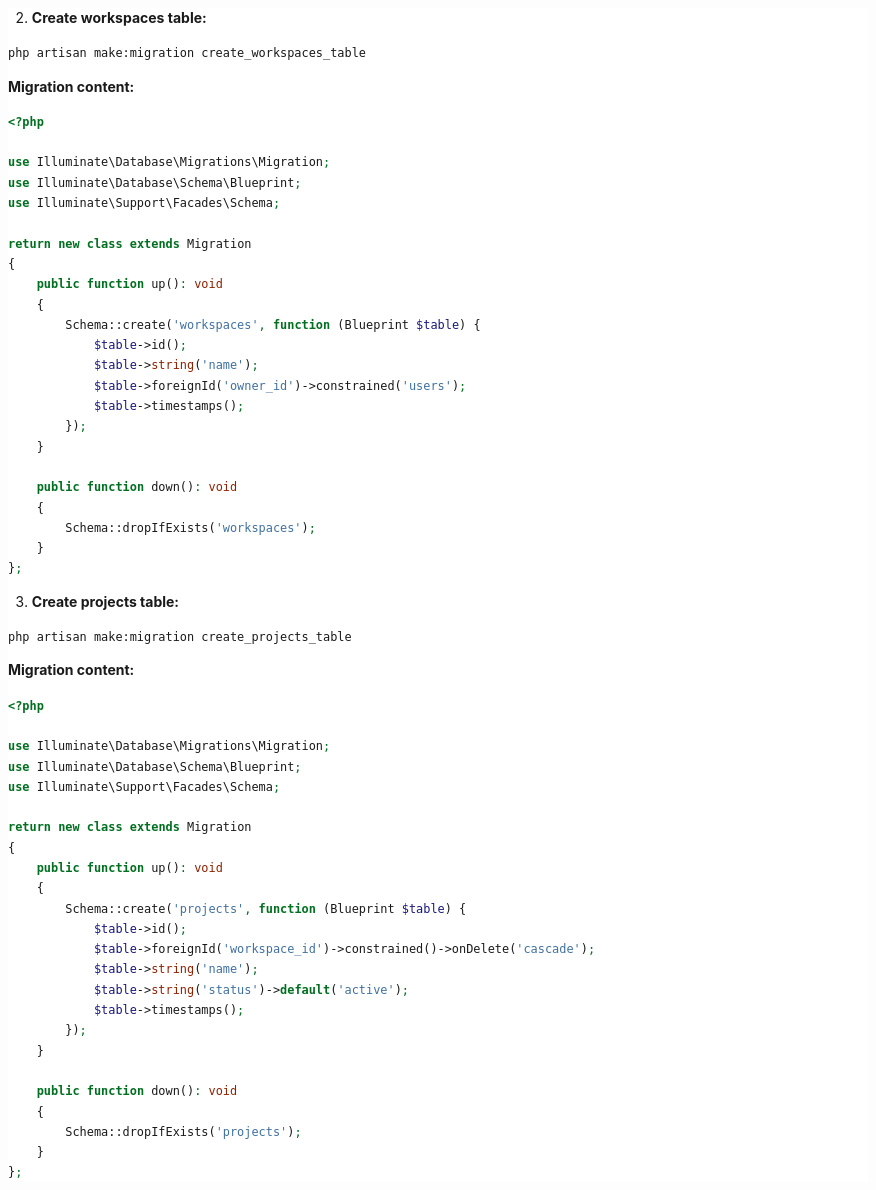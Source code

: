2. **Create workspaces table:**

```bash
php artisan make:migration create_workspaces_table
```

**Migration content:**

```php
<?php

use Illuminate\Database\Migrations\Migration;
use Illuminate\Database\Schema\Blueprint;
use Illuminate\Support\Facades\Schema;

return new class extends Migration
{
    public function up(): void
    {
        Schema::create('workspaces', function (Blueprint $table) {
            $table->id();
            $table->string('name');
            $table->foreignId('owner_id')->constrained('users');
            $table->timestamps();
        });
    }

    public function down(): void
    {
        Schema::dropIfExists('workspaces');
    }
};
```

3. **Create projects table:**

```bash
php artisan make:migration create_projects_table
```

**Migration content:**

```php
<?php

use Illuminate\Database\Migrations\Migration;
use Illuminate\Database\Schema\Blueprint;
use Illuminate\Support\Facades\Schema;

return new class extends Migration
{
    public function up(): void
    {
        Schema::create('projects', function (Blueprint $table) {
            $table->id();
            $table->foreignId('workspace_id')->constrained()->onDelete('cascade');
            $table->string('name');
            $table->string('status')->default('active');
            $table->timestamps();
        });
    }

    public function down(): void
    {
        Schema::dropIfExists('projects');
    }
};
```
